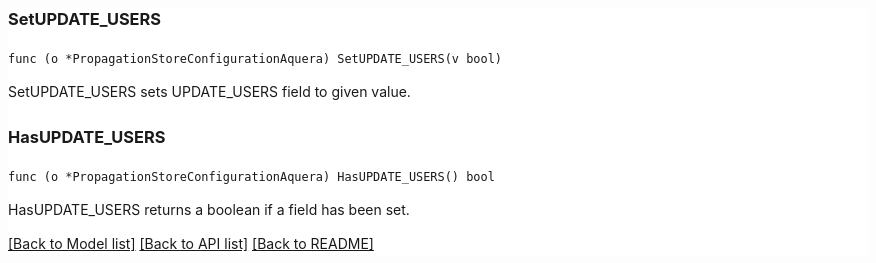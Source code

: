### SetUPDATE_USERS

`func (o *PropagationStoreConfigurationAquera) SetUPDATE_USERS(v bool)`

SetUPDATE_USERS sets UPDATE_USERS field to given value.

### HasUPDATE_USERS

`func (o *PropagationStoreConfigurationAquera) HasUPDATE_USERS() bool`

HasUPDATE_USERS returns a boolean if a field has been set.


[[Back to Model list]](../README.md#documentation-for-models) [[Back to API list]](../README.md#documentation-for-api-endpoints) [[Back to README]](../README.md)


